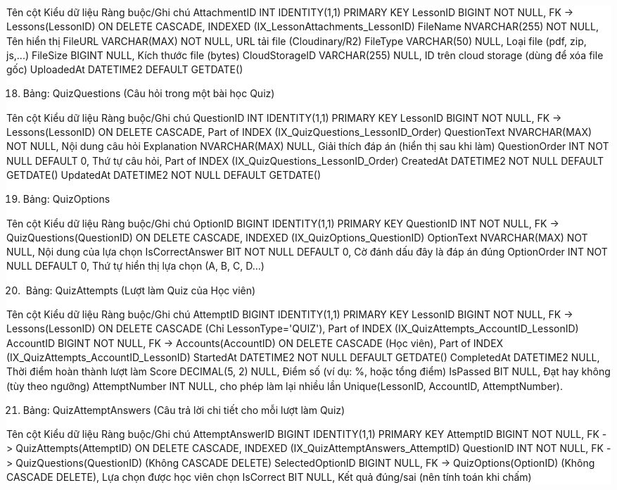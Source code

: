 Tên cột Kiểu dữ liệu Ràng buộc/Ghi chú
AttachmentID INT IDENTITY(1,1) PRIMARY KEY
LessonID BIGINT NOT NULL, FK -> Lessons(LessonID) ON DELETE CASCADE, INDEXED (IX_LessonAttachments_LessonID)
FileName NVARCHAR(255) NOT NULL, Tên hiển thị
FileURL VARCHAR(MAX) NOT NULL, URL tải file (Cloudinary/R2)
FileType VARCHAR(50) NULL, Loại file (pdf, zip, js,...)
FileSize BIGINT NULL, Kích thước file (bytes)
CloudStorageID VARCHAR(255) NULL, ID trên cloud storage (dùng để xóa file gốc)
UploadedAt DATETIME2 DEFAULT GETDATE()

18. Bảng: QuizQuestions (Câu hỏi trong một bài học Quiz)

Tên cột Kiểu dữ liệu Ràng buộc/Ghi chú
QuestionID INT IDENTITY(1,1) PRIMARY KEY
LessonID BIGINT NOT NULL, FK -> Lessons(LessonID) ON DELETE CASCADE, Part of INDEX (IX_QuizQuestions_LessonID_Order)
QuestionText NVARCHAR(MAX) NOT NULL, Nội dung câu hỏi
Explanation NVARCHAR(MAX) NULL, Giải thích đáp án (hiển thị sau khi làm)
QuestionOrder INT NOT NULL DEFAULT 0, Thứ tự câu hỏi, Part of INDEX (IX_QuizQuestions_LessonID_Order)
CreatedAt DATETIME2 NOT NULL DEFAULT GETDATE()
UpdatedAt DATETIME2 NOT NULL DEFAULT GETDATE()

19. Bảng: QuizOptions

Tên cột Kiểu dữ liệu Ràng buộc/Ghi chú
OptionID BIGINT IDENTITY(1,1) PRIMARY KEY
QuestionID INT NOT NULL, FK -> QuizQuestions(QuestionID) ON DELETE CASCADE, INDEXED (IX_QuizOptions_QuestionID)
OptionText NVARCHAR(MAX) NOT NULL, Nội dung của lựa chọn
IsCorrectAnswer BIT NOT NULL DEFAULT 0, Cờ đánh dấu đây là đáp án đúng
OptionOrder INT NOT NULL DEFAULT 0, Thứ tự hiển thị lựa chọn (A, B, C, D...)

20.  Bảng: QuizAttempts (Lượt làm Quiz của Học viên)

Tên cột Kiểu dữ liệu Ràng buộc/Ghi chú
AttemptID BIGINT IDENTITY(1,1) PRIMARY KEY
LessonID BIGINT NOT NULL, FK -> Lessons(LessonID) ON DELETE CASCADE (Chỉ LessonType='QUIZ'), Part of INDEX (IX_QuizAttempts_AccountID_LessonID)
AccountID BIGINT NOT NULL, FK -> Accounts(AccountID) ON DELETE CASCADE (Học viên), Part of INDEX (IX_QuizAttempts_AccountID_LessonID)
StartedAt DATETIME2 NOT NULL DEFAULT GETDATE()
CompletedAt DATETIME2 NULL, Thời điểm hoàn thành lượt làm
Score DECIMAL(5, 2) NULL, Điểm số (ví dụ: %, hoặc tổng điểm)
IsPassed BIT NULL, Đạt hay không (tùy theo ngưỡng)
AttemptNumber INT NULL, cho phép làm lại nhiều lần Unique(LessonID, AccountID, AttemptNumber).

21. Bảng: QuizAttemptAnswers (Câu trả lời chi tiết cho mỗi lượt làm Quiz)

Tên cột Kiểu dữ liệu Ràng buộc/Ghi chú
AttemptAnswerID BIGINT IDENTITY(1,1) PRIMARY KEY
AttemptID BIGINT NOT NULL, FK -> QuizAttempts(AttemptID) ON DELETE CASCADE, INDEXED (IX_QuizAttemptAnswers_AttemptID)
QuestionID INT NOT NULL, FK -> QuizQuestions(QuestionID) (Không CASCADE DELETE)
SelectedOptionID BIGINT NULL, FK -> QuizOptions(OptionID) (Không CASCADE DELETE), Lựa chọn được học viên chọn
IsCorrect BIT NULL, Kết quả đúng/sai (nên tính toán khi chấm)
